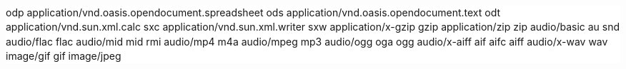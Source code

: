 <td>odp</td>
</tr>
<tr class="even">
<td>application/vnd.oasis.opendocument.spreadsheet</td>
<td>ods</td>
</tr>
<tr class="odd">
<td>application/vnd.oasis.opendocument.text</td>
<td>odt</td>
</tr>
<tr class="even">
<td>application/vnd.sun.xml.calc</td>
<td>sxc</td>
</tr>
<tr class="odd">
<td>application/vnd.sun.xml.writer</td>
<td>sxw</td>
</tr>
<tr class="even">
<td>application/x-gzip</td>
<td>gzip</td>
</tr>
<tr class="odd">
<td>application/zip</td>
<td>zip</td>
</tr>
<tr class="even">
<td>audio/basic</td>
<td>au snd</td>
</tr>
<tr class="odd">
<td>audio/flac</td>
<td>flac</td>
</tr>
<tr class="even">
<td>audio/mid</td>
<td>mid rmi</td>
</tr>
<tr class="odd">
<td>audio/mp4</td>
<td>m4a</td>
</tr>
<tr class="even">
<td>audio/mpeg</td>
<td>mp3</td>
</tr>
<tr class="odd">
<td>audio/ogg</td>
<td>oga ogg</td>
</tr>
<tr class="even">
<td>audio/x-aiff</td>
<td>aif aifc aiff</td>
</tr>
<tr class="odd">
<td>audio/x-wav</td>
<td>wav</td>
</tr>
<tr class="even">
<td>image/gif</td>
<td>gif</td>
</tr>
<tr class="odd">
<td>image/jpeg</td>
